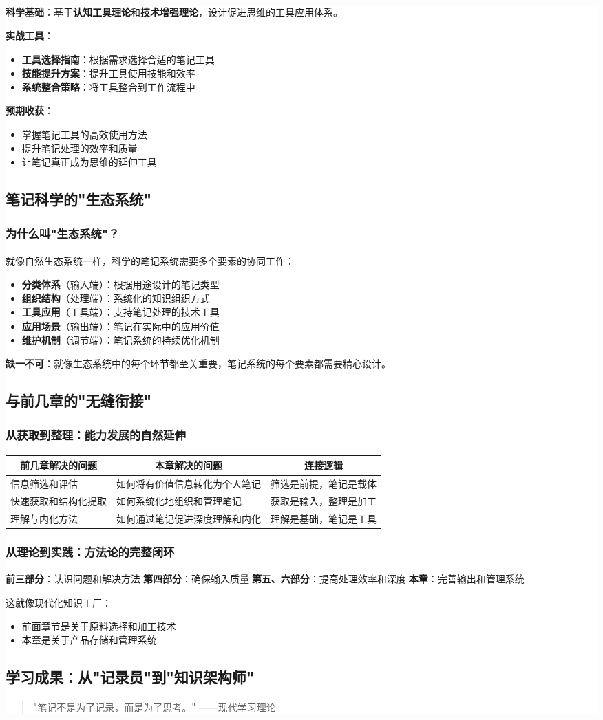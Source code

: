 **科学基础**：基于**认知工具理论**和**技术增强理论**，设计促进思维的工具应用体系。

**实战工具**：
- **工具选择指南**：根据需求选择合适的笔记工具
- **技能提升方案**：提升工具使用技能和效率
- **系统整合策略**：将工具整合到工作流程中

**预期收获**：
- 掌握笔记工具的高效使用方法
- 提升笔记处理的效率和质量
- 让笔记真正成为思维的延伸工具

## 笔记科学的"生态系统"

### 为什么叫"生态系统"？

就像自然生态系统一样，科学的笔记系统需要多个要素的协同工作：
- **分类体系**（输入端）：根据用途设计的笔记类型
- **组织结构**（处理端）：系统化的知识组织方式
- **工具应用**（工具端）：支持笔记处理的技术工具
- **应用场景**（输出端）：笔记在实际中的应用价值
- **维护机制**（调节端）：笔记系统的持续优化机制

**缺一不可**：就像生态系统中的每个环节都至关重要，笔记系统的每个要素都需要精心设计。

## 与前几章的"无缝衔接"

### 从获取到整理：能力发展的自然延伸

| 前几章解决的问题 | 本章解决的问题 | 连接逻辑 |
|----------------|--------------|---------|
| 信息筛选和评估 | 如何将有价值信息转化为个人笔记 | 筛选是前提，笔记是载体 |
| 快速获取和结构化提取 | 如何系统化地组织和管理笔记 | 获取是输入，整理是加工 |
| 理解与内化方法 | 如何通过笔记促进深度理解和内化 | 理解是基础，笔记是工具 |

### 从理论到实践：方法论的完整闭环

**前三部分**：认识问题和解决方法
**第四部分**：确保输入质量
**第五、六部分**：提高处理效率和深度
**本章**：完善输出和管理系统

这就像现代化知识工厂：
- 前面章节是关于原料选择和加工技术
- 本章是关于产品存储和管理系统

## 学习成果：从"记录员"到"知识架构师"

> "笔记不是为了记录，而是为了思考。" ——现代学习理论
